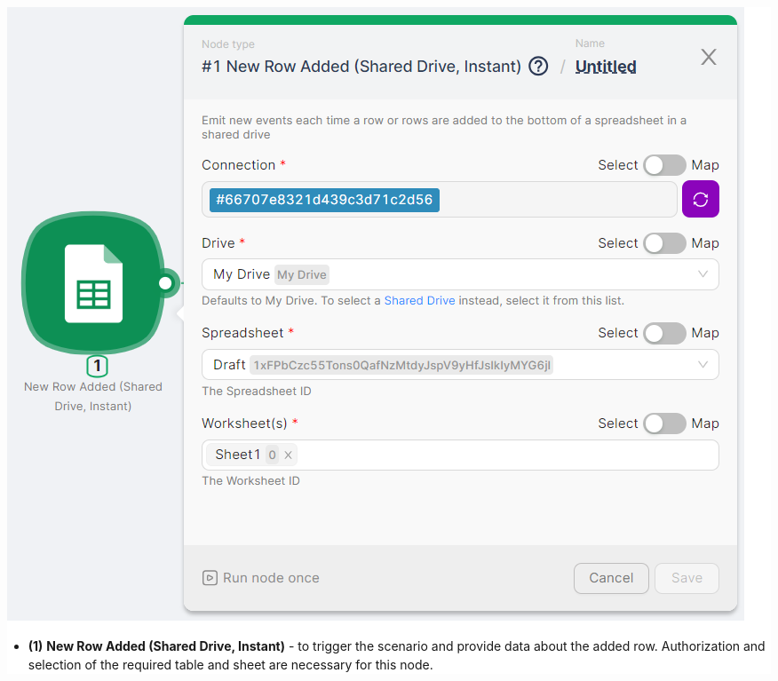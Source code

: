 ![Untitled](./passing_data/untitled_8.png)

- **(1)** **New Row Added (Shared Drive, Instant)** - to trigger the scenario and provide data about the added row. Authorization and selection of the required table and sheet are necessary for this node.
